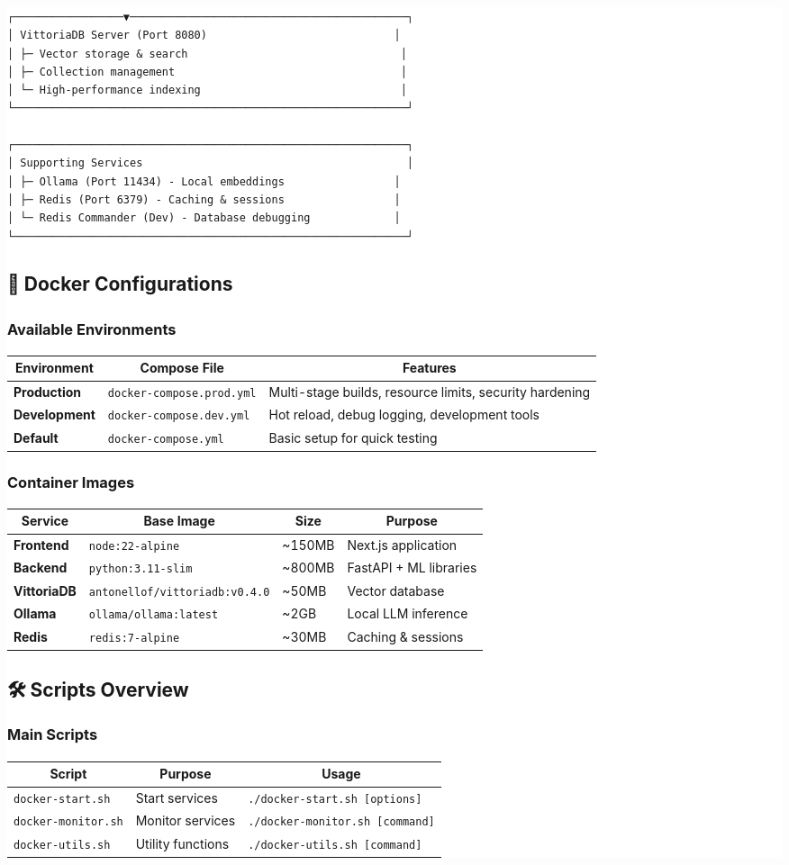 ```
┌─────────────────▼───────────────────────────────────────────┐
│ VittoriaDB Server (Port 8080)                             │
│ ├─ Vector storage & search                                 │
│ ├─ Collection management                                   │
│ └─ High-performance indexing                               │
└─────────────────────────────────────────────────────────────┘

┌─────────────────────────────────────────────────────────────┐
│ Supporting Services                                         │
│ ├─ Ollama (Port 11434) - Local embeddings                 │
│ ├─ Redis (Port 6379) - Caching & sessions                 │
│ └─ Redis Commander (Dev) - Database debugging             │
└─────────────────────────────────────────────────────────────┘
```

## 🐳 Docker Configurations

### Available Environments

| Environment | Compose File | Features |
|-------------|--------------|----------|
| **Production** | `docker-compose.prod.yml` | Multi-stage builds, resource limits, security hardening |
| **Development** | `docker-compose.dev.yml` | Hot reload, debug logging, development tools |
| **Default** | `docker-compose.yml` | Basic setup for quick testing |

### Container Images

| Service | Base Image | Size | Purpose |
|---------|------------|------|---------|
| **Frontend** | `node:22-alpine` | ~150MB | Next.js application |
| **Backend** | `python:3.11-slim` | ~800MB | FastAPI + ML libraries |
| **VittoriaDB** | `antonellof/vittoriadb:v0.4.0` | ~50MB | Vector database |
| **Ollama** | `ollama/ollama:latest` | ~2GB | Local LLM inference |
| **Redis** | `redis:7-alpine` | ~30MB | Caching & sessions |

## 🛠️ Scripts Overview

### Main Scripts

| Script | Purpose | Usage |
|--------|---------|-------|
| `docker-start.sh` | Start services | `./docker-start.sh [options]` |
| `docker-monitor.sh` | Monitor services | `./docker-monitor.sh [command]` |
| `docker-utils.sh` | Utility functions | `./docker-utils.sh [command]` |
